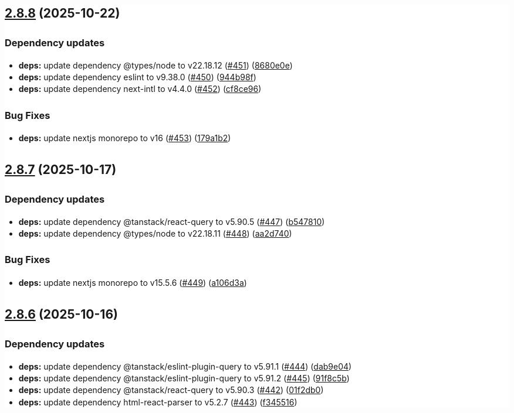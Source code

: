 ## [2.8.8](https://github.com/aequitas-aod/aequitas-frontend/compare/v2.8.7...v2.8.8) (2025-10-22)

### Dependency updates

* **deps:** update dependency @types/node to v22.18.12 ([#451](https://github.com/aequitas-aod/aequitas-frontend/issues/451)) ([8680e0e](https://github.com/aequitas-aod/aequitas-frontend/commit/8680e0e5b8050f318753fa01e7d74d659cc765d8))
* **deps:** update dependency eslint to v9.38.0 ([#450](https://github.com/aequitas-aod/aequitas-frontend/issues/450)) ([944b98f](https://github.com/aequitas-aod/aequitas-frontend/commit/944b98f5c065060239d3fc4c34dcfc01b52fd9dc))
* **deps:** update dependency next-intl to v4.4.0 ([#452](https://github.com/aequitas-aod/aequitas-frontend/issues/452)) ([cf8ce96](https://github.com/aequitas-aod/aequitas-frontend/commit/cf8ce96f61352e11f6d5146b51b3815e3f39198d))

### Bug Fixes

* **deps:** update nextjs monorepo to v16 ([#453](https://github.com/aequitas-aod/aequitas-frontend/issues/453)) ([179a1b2](https://github.com/aequitas-aod/aequitas-frontend/commit/179a1b262f159076c685fbfcedd0783a1e7cd2b2))

## [2.8.7](https://github.com/aequitas-aod/aequitas-frontend/compare/v2.8.6...v2.8.7) (2025-10-17)

### Dependency updates

* **deps:** update dependency @tanstack/react-query to v5.90.5 ([#447](https://github.com/aequitas-aod/aequitas-frontend/issues/447)) ([b547810](https://github.com/aequitas-aod/aequitas-frontend/commit/b547810128971aa92e1c06dd612eb6016743b8d3))
* **deps:** update dependency @types/node to v22.18.11 ([#448](https://github.com/aequitas-aod/aequitas-frontend/issues/448)) ([aa2d740](https://github.com/aequitas-aod/aequitas-frontend/commit/aa2d7400e6f4fa7aca2398e282711ad1f5c629df))

### Bug Fixes

* **deps:** update nextjs monorepo to v15.5.6 ([#449](https://github.com/aequitas-aod/aequitas-frontend/issues/449)) ([a106d3a](https://github.com/aequitas-aod/aequitas-frontend/commit/a106d3a4fac2fb7974b25aafbf7832dba38684da))

## [2.8.6](https://github.com/aequitas-aod/aequitas-frontend/compare/v2.8.5...v2.8.6) (2025-10-16)

### Dependency updates

* **deps:** update dependency @tanstack/eslint-plugin-query to v5.91.1 ([#444](https://github.com/aequitas-aod/aequitas-frontend/issues/444)) ([dab9e04](https://github.com/aequitas-aod/aequitas-frontend/commit/dab9e04b1ae3b8ac4d612b6a4d139b53aef4ba00))
* **deps:** update dependency @tanstack/eslint-plugin-query to v5.91.2 ([#445](https://github.com/aequitas-aod/aequitas-frontend/issues/445)) ([91f8c5b](https://github.com/aequitas-aod/aequitas-frontend/commit/91f8c5b37a734cae043edd4f4d28093d0b4d0aca))
* **deps:** update dependency @tanstack/react-query to v5.90.3 ([#442](https://github.com/aequitas-aod/aequitas-frontend/issues/442)) ([01f2db0](https://github.com/aequitas-aod/aequitas-frontend/commit/01f2db05e9527a99b23972614356a15b9ab47b82))
* **deps:** update dependency html-react-parser to v5.2.7 ([#443](https://github.com/aequitas-aod/aequitas-frontend/issues/443)) ([f345516](https://github.com/aequitas-aod/aequitas-frontend/commit/f34551665d00bd9de83ea6ea20c377bf10f52fa4))

